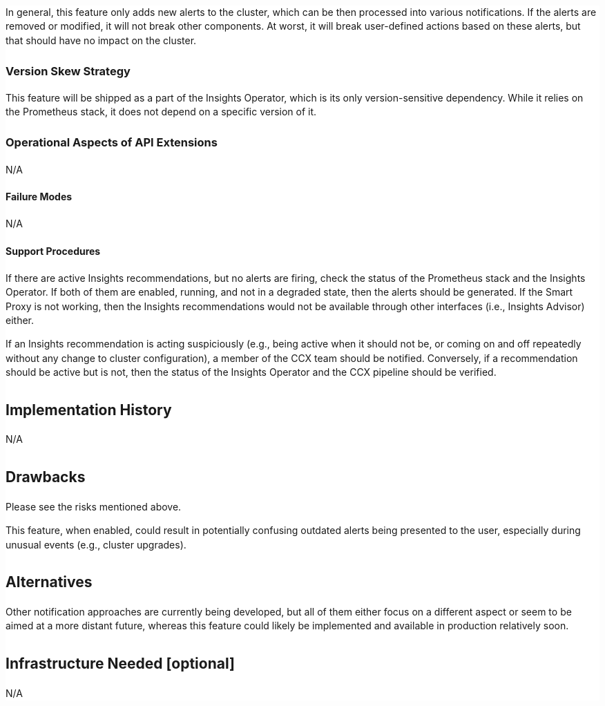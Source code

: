 In general, this feature only adds new alerts to the cluster, which can be then
processed into various notifications. If the alerts are removed or modified, it
will not break other components. At worst, it will break user-defined actions
based on these alerts, but that should have no impact on the cluster.

### Version Skew Strategy

This feature will be shipped as a part of the Insights Operator, which is its
only version-sensitive dependency. While it relies on the Prometheus stack, it
does not depend on a specific version of it.

### Operational Aspects of API Extensions

N/A

#### Failure Modes

N/A

#### Support Procedures

If there are active Insights recommendations, but no alerts are firing, check
the status of the Prometheus stack and the Insights Operator. If both of them
are enabled, running, and not in a degraded state, then the alerts should be
generated. If the Smart Proxy is not working, then the Insights recommendations
would not be available through other interfaces (i.e., Insights Advisor) either.

If an Insights recommendation is acting suspiciously (e.g., being active when it
should not be, or coming on and off repeatedly without any change to cluster
configuration), a member of the CCX team should be notified. Conversely, if a
recommendation should be active but is not, then the status of the Insights
Operator and the CCX pipeline should be verified.

## Implementation History

N/A

## Drawbacks

Please see the risks mentioned above.

This feature, when enabled, could result in potentially confusing outdated
alerts being presented to the user, especially during unusual events (e.g.,
cluster upgrades).

## Alternatives

Other notification approaches are currently being developed, but all of them
either focus on a different aspect or seem to be aimed at a more distant future,
whereas this feature could likely be implemented and available in production
relatively soon.

## Infrastructure Needed [optional]

N/A
